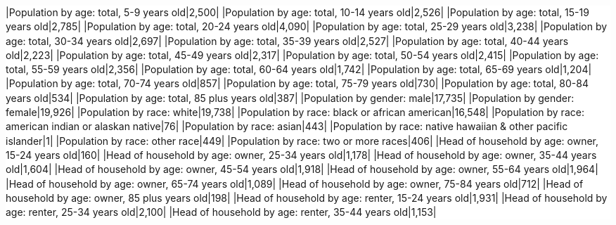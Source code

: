 |Population by age: total, 5-9 years old|2,500|
|Population by age: total, 10-14 years old|2,526|
|Population by age: total, 15-19 years old|2,785|
|Population by age: total, 20-24 years old|4,090|
|Population by age: total, 25-29 years old|3,238|
|Population by age: total, 30-34 years old|2,697|
|Population by age: total, 35-39 years old|2,527|
|Population by age: total, 40-44 years old|2,223|
|Population by age: total, 45-49 years old|2,317|
|Population by age: total, 50-54 years old|2,415|
|Population by age: total, 55-59 years old|2,356|
|Population by age: total, 60-64 years old|1,742|
|Population by age: total, 65-69 years old|1,204|
|Population by age: total, 70-74 years old|857|
|Population by age: total, 75-79 years old|730|
|Population by age: total, 80-84 years old|534|
|Population by age: total, 85 plus years old|387|
|Population by gender: male|17,735|
|Population by gender: female|19,926|
|Population by race: white|19,738|
|Population by race: black or african american|16,548|
|Population by race: american indian or alaskan native|76|
|Population by race: asian|443|
|Population by race: native hawaiian & other pacific islander|1|
|Population by race: other race|449|
|Population by race: two or more races|406|
|Head of household by age: owner, 15-24 years old|160|
|Head of household by age: owner, 25-34 years old|1,178|
|Head of household by age: owner, 35-44 years old|1,604|
|Head of household by age: owner, 45-54 years old|1,918|
|Head of household by age: owner, 55-64 years old|1,964|
|Head of household by age: owner, 65-74 years old|1,089|
|Head of household by age: owner, 75-84 years old|712|
|Head of household by age: owner, 85 plus years old|198|
|Head of household by age: renter, 15-24 years old|1,931|
|Head of household by age: renter, 25-34 years old|2,100|
|Head of household by age: renter, 35-44 years old|1,153|